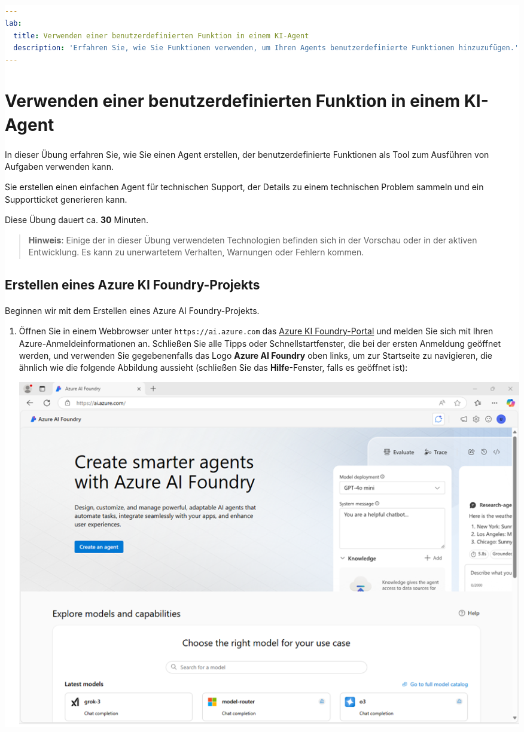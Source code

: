 ```yaml
---
lab:
  title: Verwenden einer benutzerdefinierten Funktion in einem KI-Agent
  description: 'Erfahren Sie, wie Sie Funktionen verwenden, um Ihren Agents benutzerdefinierte Funktionen hinzuzufügen.'
---
```


# Verwenden einer benutzerdefinierten Funktion in einem KI-Agent

In dieser Übung erfahren Sie, wie Sie einen Agent erstellen, der benutzerdefinierte Funktionen als Tool zum Ausführen von Aufgaben verwenden kann.

Sie erstellen einen einfachen Agent für technischen Support, der Details zu einem technischen Problem sammeln und ein Supportticket generieren kann.

Diese Übung dauert ca. **30** Minuten.

> **Hinweis**: Einige der in dieser Übung verwendeten Technologien befinden sich in der Vorschau oder in der aktiven Entwicklung. Es kann zu unerwartetem Verhalten, Warnungen oder Fehlern kommen.

## Erstellen eines Azure KI Foundry-Projekts

Beginnen wir mit dem Erstellen eines Azure AI Foundry-Projekts.

1. Öffnen Sie in einem Webbrowser unter `https://ai.azure.com` das [Azure KI Foundry-Portal](https://ai.azure.com) und melden Sie sich mit Ihren Azure-Anmeldeinformationen an. Schließen Sie alle Tipps oder Schnellstartfenster, die bei der ersten Anmeldung geöffnet werden, und verwenden Sie gegebenenfalls das Logo **Azure AI Foundry** oben links, um zur Startseite zu navigieren, die ähnlich wie die folgende Abbildung aussieht (schließen Sie das **Hilfe**-Fenster, falls es geöffnet ist):

    ![Screenshot des Azure KI Foundry-Portals.](./Media/ai-foundry-home.png)
